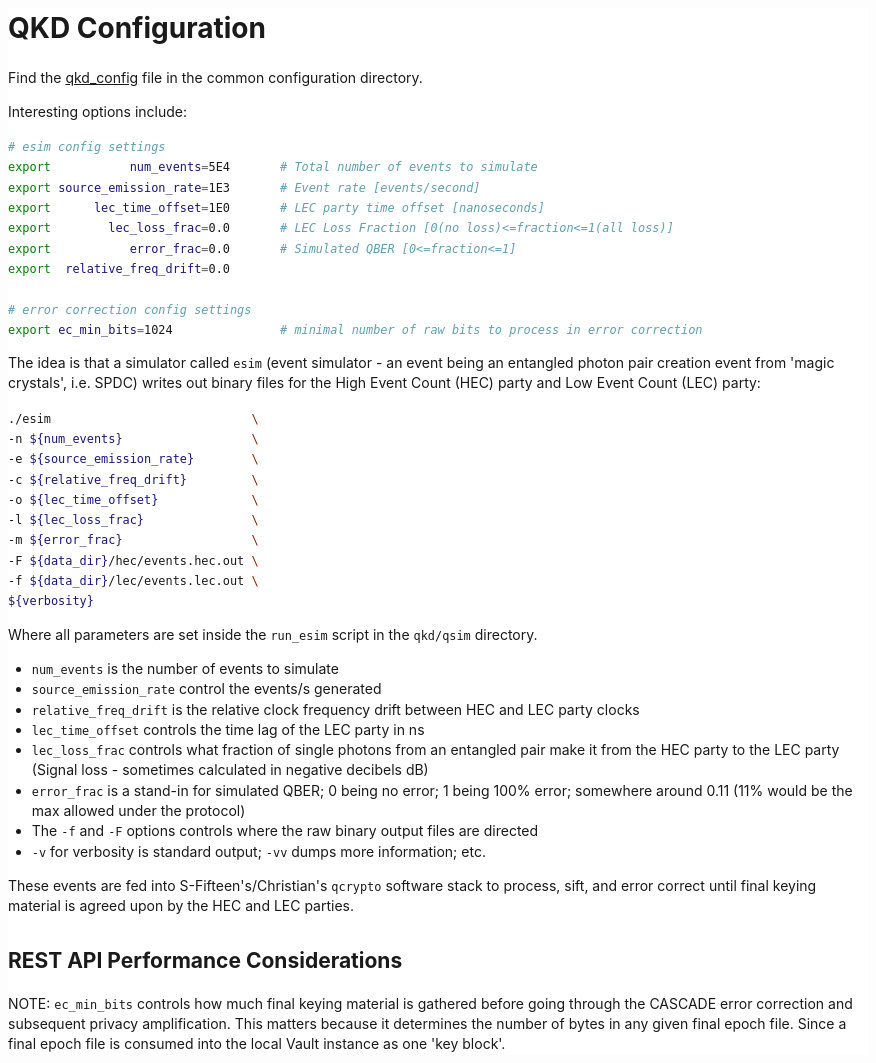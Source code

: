 # QKD Configuration

Find the [qkd_config](../common/qkd_config) file in the common configuration directory.

Interesting options include:
```bash
# esim config settings
export           num_events=5E4       # Total number of events to simulate
export source_emission_rate=1E3       # Event rate [events/second]
export      lec_time_offset=1E0       # LEC party time offset [nanoseconds]
export        lec_loss_frac=0.0       # LEC Loss Fraction [0(no loss)<=fraction<=1(all loss)]
export           error_frac=0.0       # Simulated QBER [0<=fraction<=1]
export  relative_freq_drift=0.0

# error correction config settings
export ec_min_bits=1024               # minimal number of raw bits to process in error correction
```

The idea is that a simulator called `esim` (event simulator - an event being an entangled photon pair creation event from 'magic crystals', i.e. SPDC) writes out binary files for the High Event Count (HEC) party and Low Event Count (LEC) party:
```bash
./esim                            \
-n ${num_events}                  \
-e ${source_emission_rate}        \
-c ${relative_freq_drift}         \
-o ${lec_time_offset}             \
-l ${lec_loss_frac}               \
-m ${error_frac}                  \
-F ${data_dir}/hec/events.hec.out \
-f ${data_dir}/lec/events.lec.out \
${verbosity}
```

Where all parameters are set inside the `run_esim` script in the `qkd/qsim` directory. 
* `num_events` is the number of events to simulate
* `source_emission_rate` control the events/s generated
* `relative_freq_drift` is the relative clock frequency drift between HEC and LEC party clocks
* `lec_time_offset` controls the time lag of the LEC party in ns
* `lec_loss_frac` controls what fraction of single photons from an entangled pair make it from the HEC party to the LEC party (Signal loss - sometimes calculated in negative decibels dB)
* `error_frac` is a stand-in for simulated QBER; 0 being no error; 1 being 100% error; somewhere around 0.11 (11% would be the max allowed under the protocol)
* The `-f` and `-F` options controls where the raw binary output files are directed
* `-v` for verbosity is standard output; `-vv` dumps more information; etc.

These events are fed into S-Fifteen's/Christian's `qcrypto` software stack to process, sift, and error correct until final keying material is agreed upon by the HEC and LEC parties.

## REST API Performance Considerations

NOTE: `ec_min_bits` controls how much final keying material is gathered before going through the CASCADE error correction and subsequent privacy amplification. This matters because it determines the number of bytes in any given final epoch file. Since a final epoch file is consumed into the local Vault instance as one 'key block'.
